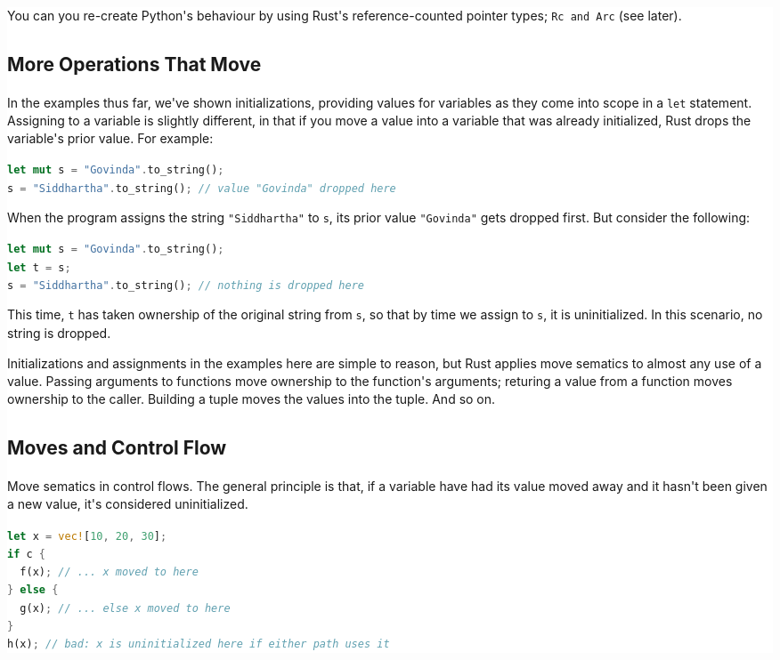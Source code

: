 You can you re-create Python's behaviour by using Rust's reference-counted pointer types; `Rc and Arc`
(see later).

## More Operations That Move

In the examples thus far, we've shown initializations, providing values for variables as they come into
scope in a `let` statement. Assigning to a variable is slightly different, in that if you move a value
into a variable that was already initialized, Rust drops the variable's prior value. For example:

```rust
let mut s = "Govinda".to_string();
s = "Siddhartha".to_string(); // value "Govinda" dropped here
```

When the program assigns the string `"Siddhartha"` to `s`, its prior value `"Govinda"` gets dropped first.
But consider the following:

```rust
let mut s = "Govinda".to_string();
let t = s;
s = "Siddhartha".to_string(); // nothing is dropped here
```

This time, `t` has taken ownership of the original string from `s`, so that by time we assign to `s`,
it is uninitialized. In this scenario, no string is dropped.

Initializations and assignments in the examples here are simple to reason, but Rust applies move sematics
to almost any use of a value. Passing arguments to functions move ownership to the function's arguments;
returing a value from a function moves ownership to the caller. Building a tuple moves the values into the
tuple. And so on.

## Moves and Control Flow

Move sematics in control flows. The general principle is that, if a variable have had its value moved away
and it hasn't been given a new value, it's considered uninitialized.

```rust
let x = vec![10, 20, 30];
if c {
  f(x); // ... x moved to here
} else {
  g(x); // ... else x moved to here
}
h(x); // bad: x is uninitialized here if either path uses it
```
